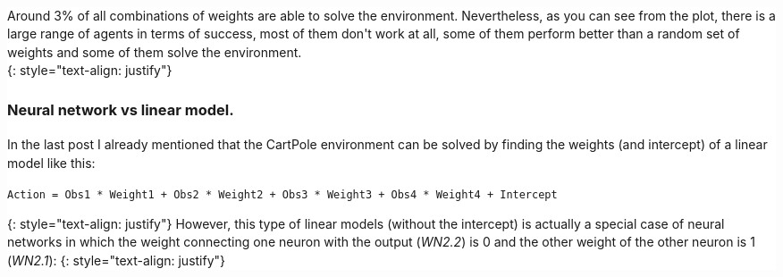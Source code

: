 Around 3% of all combinations of weights are able to solve the environment. Nevertheless, as you can see from the plot, there is a large range of agents in terms of success, most of them don't work at all, some of them perform better than a random set of weights and some of them solve the environment.  
{: style="text-align: justify"}

### Neural network vs linear model.
In the last post I already mentioned that the CartPole environment can be solved by finding the weights (and intercept) of a linear model like this: 
<pre><code>Action = Obs1 * Weight1 + Obs2 * Weight2 + Obs3 * Weight3 + Obs4 * Weight4 + Intercept 
</code></pre>
{: style="text-align: justify"}
However, this type of linear models (without the intercept) is actually a special case of neural networks in which the weight connecting one neuron with the output (*WN2.2*) is 0 and the other weight of the other neuron is 1 (*WN2.1*):
{: style="text-align: justify"}
